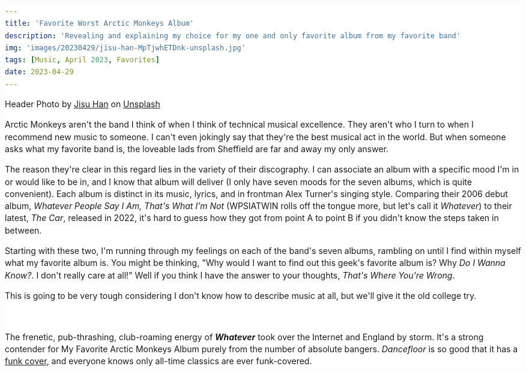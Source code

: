 ```yaml
---
title: 'Favorite Worst Arctic Monkeys Album'
description: 'Revealing and explaining my choice for my one and only favorite album from my favorite band'
img: 'images/20230429/jisu-han-MpTjwhETDnk-unsplash.jpg'
tags: [Music, April 2023, Favorites]
date: 2023-04-29
---
```


Header Photo by <a href="https://unsplash.com/@makeitcount?utm_source=unsplash&utm_medium=referral&utm_content=creditCopyText">Jisu Han</a> on <a href="https://unsplash.com/photos/MpTjwhETDnk?utm_source=unsplash&utm_medium=referral&utm_content=creditCopyText">Unsplash</a>

Arctic Monkeys aren't the band I think of when I think of technical musical excellence. They aren't who I turn to when I recommend
new music to someone. I can't even jokingly say that they're the best musical act in the world. But when someone asks what my
favorite band is, the loveable lads from Sheffield are far and away my only answer.

The reason they're clear in this regard lies in the variety of their discography. I can associate an album with a specific mood
I'm in or would like to be in, and I know that album will deliver (I only have seven moods for the seven albums, which is quite convenient).
Each album is distinct in its music, lyrics, and in frontman Alex Turner's singing style. Comparing their 2006 debut album,
_Whatever People Say I Am, That's What I'm Not_ (WPSIATWIN rolls off the tongue more, but let's call it _Whatever_) to their latest,
_The Car_, released in 2022, it's hard to guess how they got from point A to point B if you didn't know the steps taken in between.

Starting with these two, I'm running through my feelings on each of the band's seven albums, rambling on until I find within
myself what my favorite album is. You might be thinking, "Why would I want to find out this geek's favorite album is? Why _Do I Wanna Know?_.
I don't really care at all!" Well if you think I have the answer to your thoughts, _That's Where You're Wrong_.

This is going to be very tough considering I don't know how to describe music at all, but we'll give it the old college try.

<br />

The frenetic, pub-thrashing, club-roaming energy of **_Whatever_** took over the Internet and England by storm. It's a strong
contender for My Favorite Arctic Monkeys Album purely from the number of absolute bangers. _Dancefloor_ is so good that it has a
[funk cover](https://www.youtube.com/watch?v=4o7e66ZmGd4), and everyone knows only all-time classics are ever funk-covered.

<iframe width="100%" height="400" src="https://www.youtube.com/embed/pK7egZaT3hs" title="Arctic Monkeys - I Bet You Look Good On The Dancefloor (Official Video)" frameborder="0" allow="accelerometer; autoplay; clipboard-write; encrypted-media; gyroscope; picture-in-picture; web-share" allowfullscreen></iframe>
